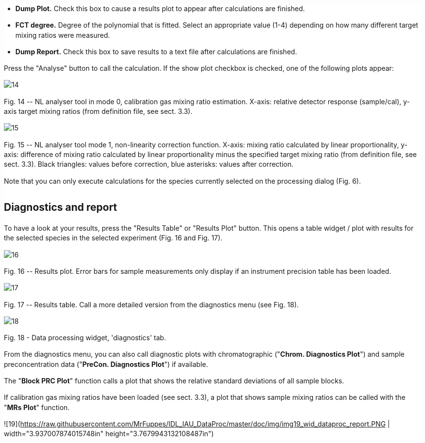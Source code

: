 -   **Dump Plot.** Check this box to cause a results plot to appear after calculations are finished.

-   **FCT degree.** Degree of the polynomial that is fitted. Select an appropriate value (1-4) depending on how many different target mixing ratios were measured.

-   **Dump Report.** Check this box to save results to a text file after calculations are finished.

Press the "Analyse" button to call the calculation. If the show plot checkbox is checked, one of the following plots appear:

![14](https://raw.githubusercontent.com/MrFuppes/IDL_IAU_DataProc/master/doc/img/img14_plot_nlanalyser_calmr_est.PNG)

Fig. 14 -- NL analyser tool in mode 0, calibration gas mixing ratio estimation. X-axis: relative detector response (sample/cal), y-axis target mixing ratios (from definition file, see sect. 3.3).

![15](https://raw.githubusercontent.com/MrFuppes/IDL_IAU_DataProc/master/doc/img/img15_plot_nlanalyser_nlcorr.PNG)

Fig. 15 -- NL analyser tool mode 1, non-linearity correction function. X-axis: mixing ratio calculated by linear proportionality, y-axis: difference of mixing ratio calculated by linear proportionality minus the specified target mixing ratio (from definition file, see sect. 3.3). Black triangles: values before correction, blue asterisks: values after correction.

Note that you can only execute calculations for the species currently selected on the processing dialog (Fig. 6).

Diagnostics and report
----------------------

To have a look at your results, press the "Results Table" or "Results Plot" button. This opens a table widget / plot with results for the selected species in the selected experiment (Fig. 16 and Fig. 17).

![16](https://raw.githubusercontent.com/MrFuppes/IDL_IAU_DataProc/master/doc/img/img16_resplot.PNG)

Fig. 16 -- Results plot. Error bars for sample measurements only display if an instrument precision table has been loaded.

![17](https://raw.githubusercontent.com/MrFuppes/IDL_IAU_DataProc/master/doc/img/img17_restable.PNG)

Fig. 17 -- Results table. Call a more detailed version from the diagnostics menu (see Fig. 18).

![18](https://raw.githubusercontent.com/MrFuppes/IDL_IAU_DataProc/master/doc/img/img18_wid_dataproc_diagn.PNG)

Fig. 18 - Data processing widget, 'diagnostics' tab.

From the diagnostics menu, you can also call diagnostic plots with chromatographic ("**Chrom. Diagnostics Plot**") and sample preconcentration data ("**PreCon. Diagnostics Plot**") if available.

The "**Block PRC Plot**" function calls a plot that shows the relative standard deviations of all sample blocks.

If calibration gas mixing ratios have been loaded (see sect. 3.3), a plot that shows sample mixing ratios can be called with the "**MRs Plot**" function.

![19](https://raw.githubusercontent.com/MrFuppes/IDL_IAU_DataProc/master/doc/img/img19_wid_dataproc_report.PNG | width="3.937007874015748in" height="3.7679943132108487in")
